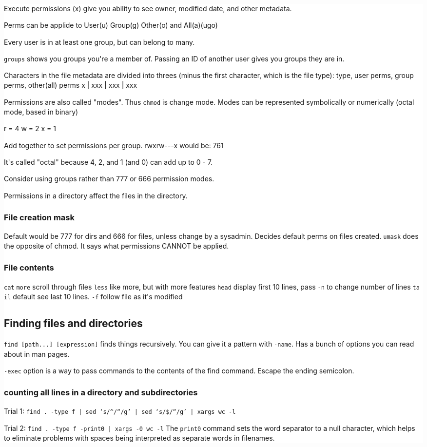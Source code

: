 Execute permissions (x) give you ability to see owner, modified date, and other metadata.

Perms can be applide to User(u) Group(g) Other(o) and All(a)(ugo)

Every user is in at least one group, but can belong to many.

`groups` shows you groups you're a member of. Passing an ID of another user gives you groups they are in.

Characters in the file metadata are divided into threes (minus the first character, which is the file type):
type, user perms, group perms, other(all) perms
x   |   xxx      |    xxx     |     xxx

Permissions are also called "modes". Thus `chmod` is change mode.
Modes can be represented symbolically or numerically (octal mode, based in binary)

r = 4
w = 2
x = 1

Add together to set permissions per group.
rwxrw---x would be: 761

It's called "octal" because 4, 2, and 1 (and 0) can add up to 0 - 7.

Consider using groups rather than 777 or 666 permission modes.

Permissions in a directory affect the files in the directory.

### File creation mask
Default would be 777 for dirs and 666 for files, unless change by a sysadmin.
Decides default perms on files created. `umask` does the opposite of chmod. It says what permissions CANNOT be applied.


### File contents
`cat`
`more` scroll through files
`less` like more, but with more features
`head` display first 10 lines, pass `-n` to change number of lines
`tail` default see last 10 lines. `-f` follow file as it's modified

## Finding files and directories
`find [path...] [expression]` finds things recursively. You can give it a pattern with `-name`.
Has a bunch of options you can read about in man pages.

`-exec` option is a way to pass commands to the contents of the find command. Escape the ending semicolon.

### counting all lines in a directory and subdirectories
Trial 1:
`find . -type f | sed ‘s/^/“/g’ | sed ‘s/$/“/g’ | xargs wc -l`

Trial 2:
`find . -type f -print0 | xargs -0 wc -l`
The `print0` command sets the word separator to a null character, which helps to eliminate problems with spaces being interpreted as separate words in filenames.
